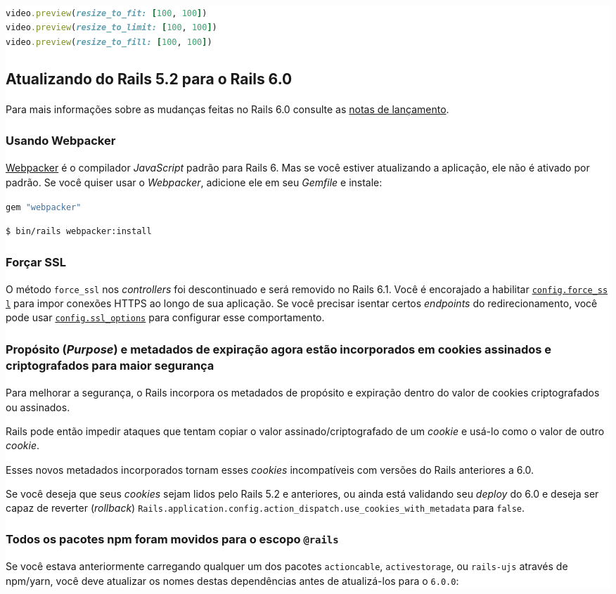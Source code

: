 ```ruby
video.preview(resize_to_fit: [100, 100])
video.preview(resize_to_limit: [100, 100])
video.preview(resize_to_fill: [100, 100])
```

Atualizando do Rails 5.2 para o Rails 6.0
-------------------------------------

Para mais informações sobre as mudanças feitas no Rails 6.0 consulte as [notas de lançamento](6_0_release_notes.html).

### Usando Webpacker

[Webpacker](https://github.com/rails/webpacker)
é o compilador *JavaScript* padrão para Rails 6. Mas se você estiver atualizando a aplicação, ele não é ativado por padrão.
Se você quiser usar o *Webpacker*, adicione ele em seu *Gemfile* e instale:

```ruby
gem "webpacker"
```

```bash
$ bin/rails webpacker:install
```

### Forçar SSL

O método `force_ssl` nos *controllers* foi descontinuado e será removido no
Rails 6.1. Você é encorajado a habilitar [`config.force_ssl`][] para impor conexões
HTTPS ao longo de sua aplicação. Se você precisar isentar certos *endpoints*
do redirecionamento, você pode usar [`config.ssl_options`][] para configurar esse comportamento.

[`config.force_ssl`]: configuring.html#config-force-ssl
[`config.ssl_options`]: configuring.html#config-ssl-options

### Propósito (*Purpose*) e metadados de expiração agora estão incorporados em cookies assinados e criptografados para maior segurança

Para melhorar a segurança, o Rails incorpora os metadados de propósito e expiração dentro do valor de cookies criptografados ou assinados.

Rails pode então impedir ataques que tentam copiar o valor assinado/criptografado
de um *cookie* e usá-lo como o valor de outro *cookie*.

Esses novos metadados incorporados tornam esses *cookies* incompatíveis com versões do Rails anteriores a 6.0.

Se você deseja que seus *cookies* sejam lidos pelo Rails 5.2 e anteriores, ou ainda está validando seu *deploy* do 6.0 e deseja ser capaz de reverter (*rollback*)
`Rails.application.config.action_dispatch.use_cookies_with_metadata` para `false`.

### Todos os pacotes npm foram movidos para o escopo `@rails`

Se você estava anteriormente carregando qualquer um dos pacotes `actioncable`, `activestorage`,
ou `rails-ujs` através de npm/yarn, você deve atualizar os nomes destas
dependências antes de atualizá-los para o `6.0.0`:


[`config.cache_classes`]: configuring.html#config-cache-classes
[`config.autoload_once_paths`]: configuring.html#config-autoload-once-paths
[`config.add_autoload_paths_to_load_path`]: configuring.html#config-add-autoload-paths-to-load-path
[`config.active_storage.replace_on_assign_to_many`]: configuring.html#config-active-storage-replace-on-assign-to-many
[`config.action_mailer.perform_caching`]: configuring.html#config-action-mailer-perform-caching
[`config.assets.precompile`]: configuring.html#config-assets-precompile
[`config.assets.js_compressor`]: configuring.html#config-assets-js-compressor